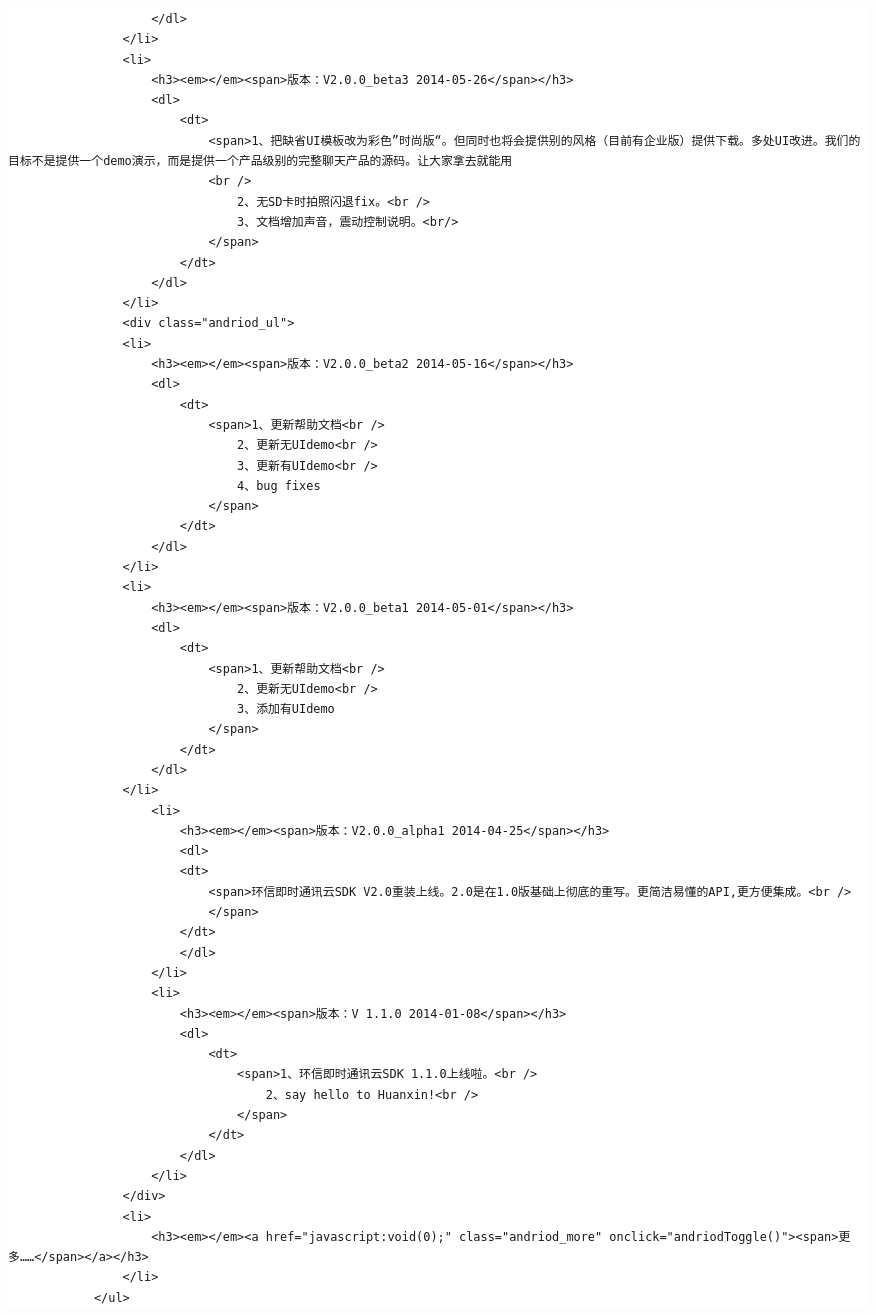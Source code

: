 						</dl>
					</li>
			      	<li>
						<h3><em></em><span>版本：V2.0.0_beta3 2014-05-26</span></h3>
						<dl>
							<dt>
							    <span>1、把缺省UI模板改为彩色”时尚版“。但同时也将会提供别的风格（目前有企业版）提供下载。多处UI改进。我们的目标不是提供一个demo演示，而是提供一个产品级别的完整聊天产品的源码。让大家拿去就能用
								<br />
							    	2、无SD卡时拍照闪退fix。<br />
							    	3、文档增加声音，震动控制说明。<br/>
							    </span>
							</dt>
						</dl>
					</li>
					<div class="andriod_ul">
			      	<li>
						<h3><em></em><span>版本：V2.0.0_beta2 2014-05-16</span></h3>
						<dl>
							<dt>
							    <span>1、更新帮助文档<br />
							    	2、更新无UIdemo<br />
							    	3、更新有UIdemo<br />
							    	4、bug fixes
							    </span>
							</dt>
						</dl>
					</li>
			      	<li>
						<h3><em></em><span>版本：V2.0.0_beta1 2014-05-01</span></h3>
						<dl>
							<dt>
							    <span>1、更新帮助文档<br />
							    	2、更新无UIdemo<br />
							    	3、添加有UIdemo
							    </span>
							</dt>
						</dl>
					</li>
					    <li>
					    	<h3><em></em><span>版本：V2.0.0_alpha1 2014-04-25</span></h3>
					    	<dl>
							<dt>
							    <span>环信即时通讯云SDK V2.0重装上线。2.0是在1.0版基础上彻底的重写。更简洁易懂的API,更方便集成。<br />
							    </span>
							</dt>
						    </dl>
					    </li>
						<li>
							<h3><em></em><span>版本：V 1.1.0 2014-01-08</span></h3>
							<dl>
								<dt>
								    <span>1、环信即时通讯云SDK 1.1.0上线啦。<br />
								    	2、say hello to Huanxin!<br />
								    </span>
								</dt>
							</dl>
						</li>
					</div>
					<li>
						<h3><em></em><a href="javascript:void(0);" class="andriod_more" onclick="andriodToggle()"><span>更多……</span></a></h3>
					</li>
			    </ul>